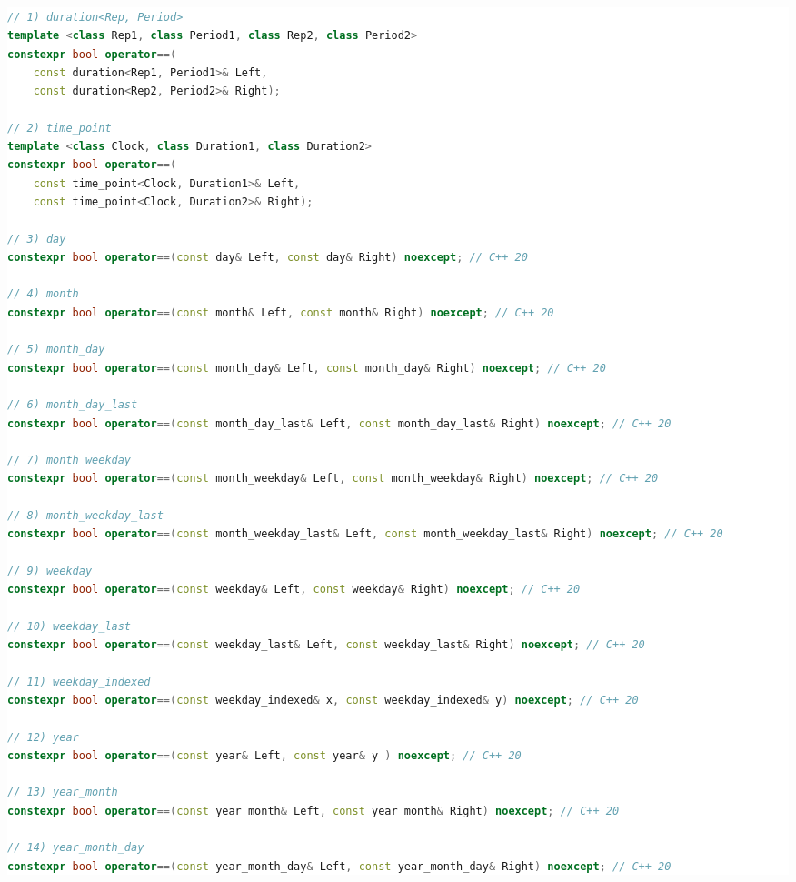 ```cpp
// 1) duration<Rep, Period>
template <class Rep1, class Period1, class Rep2, class Period2>
constexpr bool operator==(
    const duration<Rep1, Period1>& Left,
    const duration<Rep2, Period2>& Right);

// 2) time_point
template <class Clock, class Duration1, class Duration2>
constexpr bool operator==(
    const time_point<Clock, Duration1>& Left,
    const time_point<Clock, Duration2>& Right);

// 3) day
constexpr bool operator==(const day& Left, const day& Right) noexcept; // C++ 20

// 4) month
constexpr bool operator==(const month& Left, const month& Right) noexcept; // C++ 20

// 5) month_day
constexpr bool operator==(const month_day& Left, const month_day& Right) noexcept; // C++ 20

// 6) month_day_last
constexpr bool operator==(const month_day_last& Left, const month_day_last& Right) noexcept; // C++ 20

// 7) month_weekday
constexpr bool operator==(const month_weekday& Left, const month_weekday& Right) noexcept; // C++ 20

// 8) month_weekday_last
constexpr bool operator==(const month_weekday_last& Left, const month_weekday_last& Right) noexcept; // C++ 20

// 9) weekday
constexpr bool operator==(const weekday& Left, const weekday& Right) noexcept; // C++ 20

// 10) weekday_last
constexpr bool operator==(const weekday_last& Left, const weekday_last& Right) noexcept; // C++ 20

// 11) weekday_indexed
constexpr bool operator==(const weekday_indexed& x, const weekday_indexed& y) noexcept; // C++ 20

// 12) year
constexpr bool operator==(const year& Left, const year& y ) noexcept; // C++ 20

// 13) year_month
constexpr bool operator==(const year_month& Left, const year_month& Right) noexcept; // C++ 20

// 14) year_month_day
constexpr bool operator==(const year_month_day& Left, const year_month_day& Right) noexcept; // C++ 20
```
